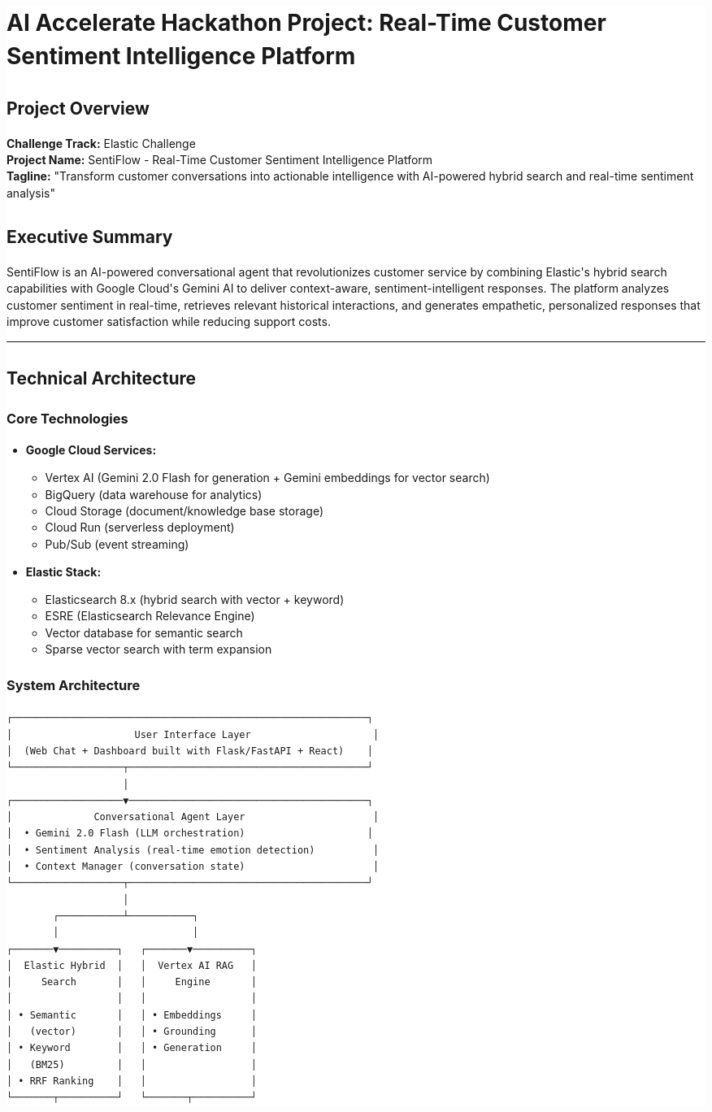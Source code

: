 # AI Accelerate Hackathon Project: Real-Time Customer Sentiment Intelligence Platform

## Project Overview
**Challenge Track:** Elastic Challenge  
**Project Name:** SentiFlow - Real-Time Customer Sentiment Intelligence Platform  
**Tagline:** "Transform customer conversations into actionable intelligence with AI-powered hybrid search and real-time sentiment analysis"

## Executive Summary
SentiFlow is an AI-powered conversational agent that revolutionizes customer service by combining Elastic's hybrid search capabilities with Google Cloud's Gemini AI to deliver context-aware, sentiment-intelligent responses. The platform analyzes customer sentiment in real-time, retrieves relevant historical interactions, and generates empathetic, personalized responses that improve customer satisfaction while reducing support costs.

---

## Technical Architecture

### Core Technologies
- **Google Cloud Services:**
  - Vertex AI (Gemini 2.0 Flash for generation + Gemini embeddings for vector search)
  - BigQuery (data warehouse for analytics)
  - Cloud Storage (document/knowledge base storage)
  - Cloud Run (serverless deployment)
  - Pub/Sub (event streaming)

- **Elastic Stack:**
  - Elasticsearch 8.x (hybrid search with vector + keyword)
  - ESRE (Elasticsearch Relevance Engine)
  - Vector database for semantic search
  - Sparse vector search with term expansion

### System Architecture

```
┌─────────────────────────────────────────────────────────────┐
│                     User Interface Layer                     │
│  (Web Chat + Dashboard built with Flask/FastAPI + React)    │
└───────────────────┬─────────────────────────────────────────┘
                    │
┌───────────────────▼─────────────────────────────────────────┐
│              Conversational Agent Layer                      │
│  • Gemini 2.0 Flash (LLM orchestration)                     │
│  • Sentiment Analysis (real-time emotion detection)          │
│  • Context Manager (conversation state)                      │
└───────────────────┬─────────────────────────────────────────┘
                    │
        ┌───────────┴───────────┐
        │                       │
┌───────▼──────────┐   ┌───────▼──────────┐
│  Elastic Hybrid  │   │  Vertex AI RAG   │
│     Search       │   │     Engine       │
│                  │   │                  │
│ • Semantic       │   │ • Embeddings     │
│   (vector)       │   │ • Grounding      │
│ • Keyword        │   │ • Generation     │
│   (BM25)         │   │                  │
│ • RRF Ranking    │   │                  │
└───────┬──────────┘   └───────┬──────────┘
```